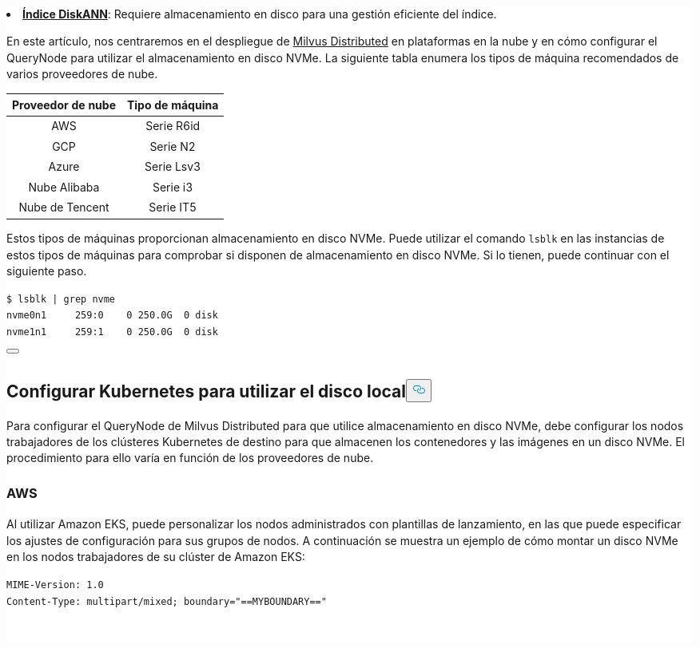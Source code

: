 <li><a href="/docs/es/v2.4.x/disk_index.md"><strong>Índice DiskANN</strong></a>: Requiere almacenamiento en disco para una gestión eficiente del índice.</li>
</ul>
<p>En este artículo, nos centraremos en el despliegue de <a href="/docs/es/v2.4.x/install-overview.md#Milvus-Distributed">Milvus Distributed</a> en plataformas en la nube y en cómo configurar el QueryNode para utilizar el almacenamiento en disco NVMe. La siguiente tabla enumera los tipos de máquina recomendados de varios proveedores de nube.</p>
<table>
<thead>
<tr><th style="text-align:center">Proveedor de nube</th><th style="text-align:center">Tipo de máquina</th></tr>
</thead>
<tbody>
<tr><td style="text-align:center">AWS</td><td style="text-align:center">Serie R6id</td></tr>
<tr><td style="text-align:center">GCP</td><td style="text-align:center">Serie N2</td></tr>
<tr><td style="text-align:center">Azure</td><td style="text-align:center">Serie Lsv3</td></tr>
<tr><td style="text-align:center">Nube Alibaba</td><td style="text-align:center">Serie i3</td></tr>
<tr><td style="text-align:center">Nube de Tencent</td><td style="text-align:center">Serie IT5</td></tr>
</tbody>
</table>
<p>Estos tipos de máquinas proporcionan almacenamiento en disco NVMe. Puede utilizar el comando <code translate="no">lsblk</code> en las instancias de estos tipos de máquinas para comprobar si disponen de almacenamiento en disco NVMe. Si lo tienen, puede continuar con el siguiente paso.</p>
<pre><code translate="no" class="language-bash">$ lsblk | grep nvme
nvme0n1     259:0    0 250.0G  0 disk 
nvme1n1     259:1    0 250.0G  0 disk 
<button class="copy-code-btn"></button></code></pre>
<h2 id="Configure-Kubernetes-to-use-local-disk" class="common-anchor-header">Configurar Kubernetes para utilizar el disco local<button data-href="#Configure-Kubernetes-to-use-local-disk" class="anchor-icon" translate="no">
      <svg translate="no"
        aria-hidden="true"
        focusable="false"
        height="20"
        version="1.1"
        viewBox="0 0 16 16"
        width="16"
      >
        <path
          fill="#0092E4"
          fill-rule="evenodd"
          d="M4 9h1v1H4c-1.5 0-3-1.69-3-3.5S2.55 3 4 3h4c1.45 0 3 1.69 3 3.5 0 1.41-.91 2.72-2 3.25V8.59c.58-.45 1-1.27 1-2.09C10 5.22 8.98 4 8 4H4c-.98 0-2 1.22-2 2.5S3 9 4 9zm9-3h-1v1h1c1 0 2 1.22 2 2.5S13.98 12 13 12H9c-.98 0-2-1.22-2-2.5 0-.83.42-1.64 1-2.09V6.25c-1.09.53-2 1.84-2 3.25C6 11.31 7.55 13 9 13h4c1.45 0 3-1.69 3-3.5S14.5 6 13 6z"
        ></path>
      </svg>
    </button></h2><p>Para configurar el QueryNode de Milvus Distributed para que utilice almacenamiento en disco NVMe, debe configurar los nodos trabajadores de los clústeres Kubernetes de destino para que almacenen los contenedores y las imágenes en un disco NVMe. El procedimiento para ello varía en función de los proveedores de nube.</p>
<h3 id="AWS" class="common-anchor-header">AWS</h3><p>Al utilizar Amazon EKS, puede personalizar los nodos administrados con plantillas de lanzamiento, en las que puede especificar los ajustes de configuración para sus grupos de nodos. A continuación se muestra un ejemplo de cómo montar un disco NVMe en los nodos trabajadores de su clúster de Amazon EKS:</p>
<pre><code translate="no" class="language-bash">MIME-Version: 1.0
Content-Type: multipart/mixed; boundary=<span class="hljs-string">&quot;==MYBOUNDARY==&quot;</span>
